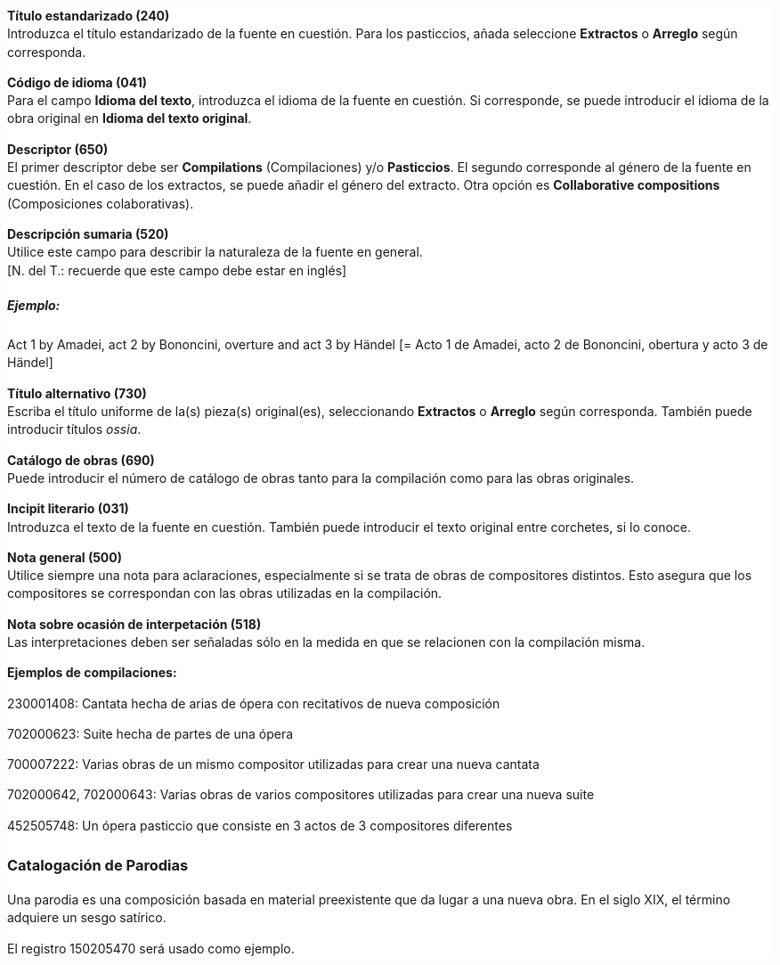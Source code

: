 **Título estandarizado (240)**  
Introduzca el título estandarizado de la fuente en cuestión. Para los pasticcios, añada seleccione **Extractos** o **Arreglo** según corresponda. 

**Código de idioma (041)**  
Para el campo **Idioma del texto**, introduzca el idioma de la fuente en cuestión. Si corresponde, se puede introducir el idioma de la obra original en **Idioma del texto original**.

**Descriptor (650)**  
El primer descriptor debe ser **Compilations** (Compilaciones) y/o **Pasticcios**. El segundo corresponde al género de la fuente en cuestión. En el caso de los extractos, se puede añadir el género del extracto. Otra opción es **Collaborative compositions** (Composiciones colaborativas).

**Descripción sumaria (520)**  
Utilice este campo para describir la naturaleza de la fuente en general.  
[N. del T.: recuerde que este campo debe estar en inglés]  
##### Ejemplo:  
Act 1 by Amadei, act 2 by Bononcini, overture and act 3 by Händel [= Acto 1 de Amadei, acto 2 de Bononcini, obertura y acto 3 de Händel]

**Título alternativo (730)**  
Escriba el título uniforme de la(s) pieza(s) original(es), seleccionando **Extractos** o **Arreglo** según corresponda. También puede introducir títulos _ossia_.

**Catálogo de obras (690)**  
Puede introducir el número de catálogo de obras tanto para la compilación como para las obras originales. 

**Incipit literario (031)**  
Introduzca el texto de la fuente en cuestión. También puede introducir el texto original entre corchetes, si lo conoce. 

**Nota general (500)**  
Utilice siempre una nota para aclaraciones, especialmente si se trata de obras de compositores distintos. Esto asegura que los compositores se correspondan con las obras utilizadas en la compilación. 

**Nota sobre ocasión de interpetación (518)**  
Las interpretaciones deben ser señaladas sólo en la medida en que se relacionen con la compilación misma.

**Ejemplos de compilaciones:**

230001408: Cantata hecha de arias de ópera con recitativos de nueva composición

702000623: Suite hecha de partes de una ópera

700007222: Varias obras de un mismo compositor utilizadas para crear una nueva cantata

702000642, 702000643: Varias obras de varios compositores utilizadas para crear una nueva suite

452505748: Un ópera pasticcio que consiste en 3 actos de 3 compositores diferentes

### Catalogación de Parodias

Una parodia es una composición basada en material preexistente que da lugar a una nueva obra. En el siglo XIX, el término adquiere un sesgo satírico.  

El registro 150205470 será usado como ejemplo.
